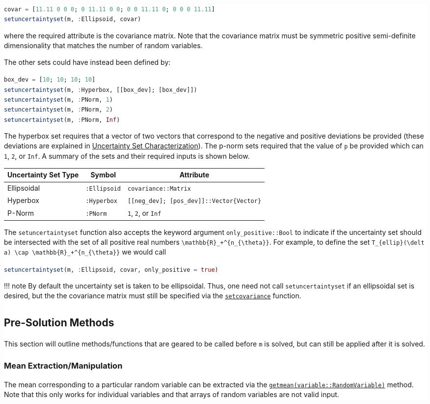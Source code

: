 ```julia
covar = [11.11 0 0 0; 0 11.11 0 0; 0 0 11.11 0; 0 0 0 11.11]
setuncertaintyset(m, :Ellipsoid, covar)
```

where the required attribute is the covariance matrix. Note that the covariance
matrix must be symmetric positive semi-definite dimensionality that matches the
number of random variables.

The other sets could have instead been defined by:

```julia
box_dev = [10; 10; 10; 10]
setuncertaintyset(m, :Hyperbox, [[box_dev]; [box_dev]])
setuncertaintyset(m, :PNorm, 1)
setuncertaintyset(m, :PNorm, 2)
setuncertaintyset(m, :PNorm, Inf)
```

The hyperbox set requires that a vector of two vectors that correspond to the
negative and positive deviations be provided (these deviations are explained in
[Uncertainty Set Characterization](@ref)). The p-norm sets required that the value
of `p` be provided which can `1`, `2`, or `Inf`. A summary of the sets and their
required inputs is shown below.

| Uncertainty Set Type | Symbol       | Attribute                                |
|----------------------|--------------|------------------------------------------|
| Ellipsoidal          | `:Ellipsoid` | `covariance::Matrix`                     |
| Hyperbox             | `:Hyperbox`  | `[[neg_dev]; [pos_dev]]::Vector{Vector}` |
| P-Norm               | `:PNorm`     | `1`, `2`, or `Inf`                       |

The `setuncertaintyset` function also accepts the keyword argument `only_positive::Bool`
to indicate if the uncertainty set should be intersected with the set of all positive
real numbers ``\mathbb{R}_+^{n_{\theta}}``. For example, to define the set
``T_{ellip}(\delta) \cap \mathbb{R}_+^{n_{\theta}}`` we would call

```julia
setuncertaintyset(m, :Ellipsoid, covar, only_positive = true)
```

!!! note
    By default the uncertainty set is taken to be ellipsoidal. Thus, one
    need not call `setuncertaintyset` if an ellipsoidal set is desired, but the
    the covariance matrix must still be specified via the [`setcovariance`](@ref)
    function.

## Pre-Solution Methods
This section will outline methods/functions that are geared to be called before
`m` is solved, but can still be applied after it is solved.

### Mean Extraction/Manipulation
The mean corresponding to a particular random variable can be extracted via the
[`getmean(variable::RandomVariable)`](@ref) method. Note that this only works for
individual variables and that arrays of random variables are not valid input.

